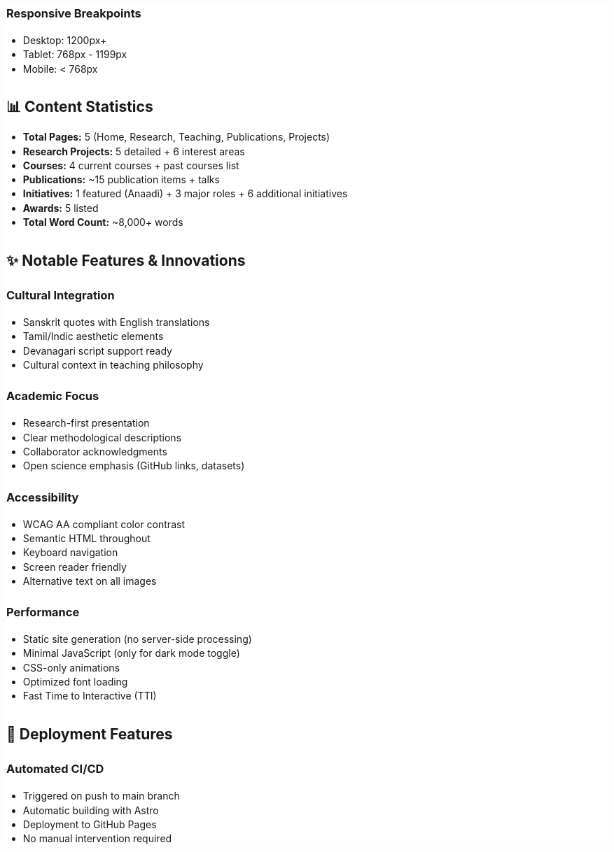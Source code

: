 ### Responsive Breakpoints
- Desktop: 1200px+
- Tablet: 768px - 1199px
- Mobile: < 768px

## 📊 Content Statistics

- **Total Pages:** 5 (Home, Research, Teaching, Publications, Projects)
- **Research Projects:** 5 detailed + 6 interest areas
- **Courses:** 4 current courses + past courses list
- **Publications:** ~15 publication items + talks
- **Initiatives:** 1 featured (Anaadi) + 3 major roles + 6 additional initiatives
- **Awards:** 5 listed
- **Total Word Count:** ~8,000+ words

## ✨ Notable Features & Innovations

### Cultural Integration
- Sanskrit quotes with English translations
- Tamil/Indic aesthetic elements
- Devanagari script support ready
- Cultural context in teaching philosophy

### Academic Focus
- Research-first presentation
- Clear methodological descriptions
- Collaborator acknowledgments
- Open science emphasis (GitHub links, datasets)

### Accessibility
- WCAG AA compliant color contrast
- Semantic HTML throughout
- Keyboard navigation
- Screen reader friendly
- Alternative text on all images

### Performance
- Static site generation (no server-side processing)
- Minimal JavaScript (only for dark mode toggle)
- CSS-only animations
- Optimized font loading
- Fast Time to Interactive (TTI)

## 🚀 Deployment Features

### Automated CI/CD
- Triggered on push to main branch
- Automatic building with Astro
- Deployment to GitHub Pages
- No manual intervention required
